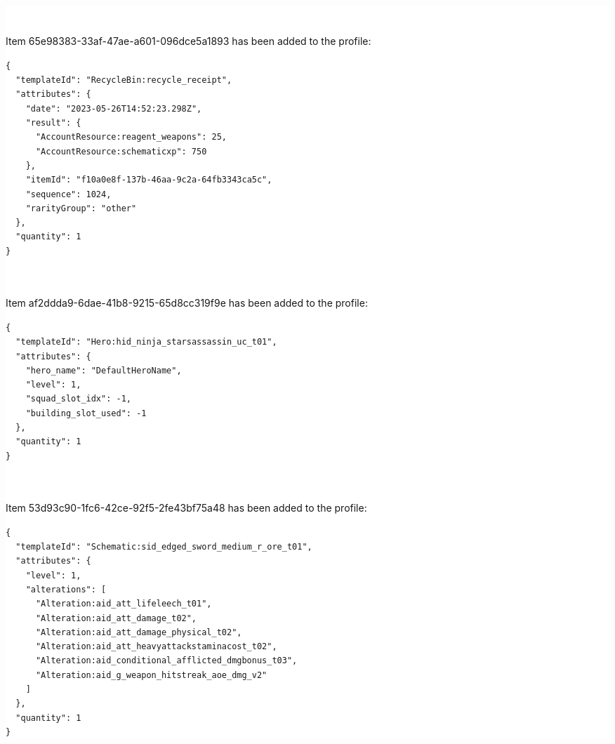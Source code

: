 <br><br>
Item 65e98383-33af-47ae-a601-096dce5a1893 has been added to the profile:

```
{
  "templateId": "RecycleBin:recycle_receipt",
  "attributes": {
    "date": "2023-05-26T14:52:23.298Z",
    "result": {
      "AccountResource:reagent_weapons": 25,
      "AccountResource:schematicxp": 750
    },
    "itemId": "f10a0e8f-137b-46aa-9c2a-64fb3343ca5c",
    "sequence": 1024,
    "rarityGroup": "other"
  },
  "quantity": 1
}
```

<br><br>
Item af2ddda9-6dae-41b8-9215-65d8cc319f9e has been added to the profile:

```
{
  "templateId": "Hero:hid_ninja_starsassassin_uc_t01",
  "attributes": {
    "hero_name": "DefaultHeroName",
    "level": 1,
    "squad_slot_idx": -1,
    "building_slot_used": -1
  },
  "quantity": 1
}
```

<br><br>
Item 53d93c90-1fc6-42ce-92f5-2fe43bf75a48 has been added to the profile:

```
{
  "templateId": "Schematic:sid_edged_sword_medium_r_ore_t01",
  "attributes": {
    "level": 1,
    "alterations": [
      "Alteration:aid_att_lifeleech_t01",
      "Alteration:aid_att_damage_t02",
      "Alteration:aid_att_damage_physical_t02",
      "Alteration:aid_att_heavyattackstaminacost_t02",
      "Alteration:aid_conditional_afflicted_dmgbonus_t03",
      "Alteration:aid_g_weapon_hitstreak_aoe_dmg_v2"
    ]
  },
  "quantity": 1
}
```
